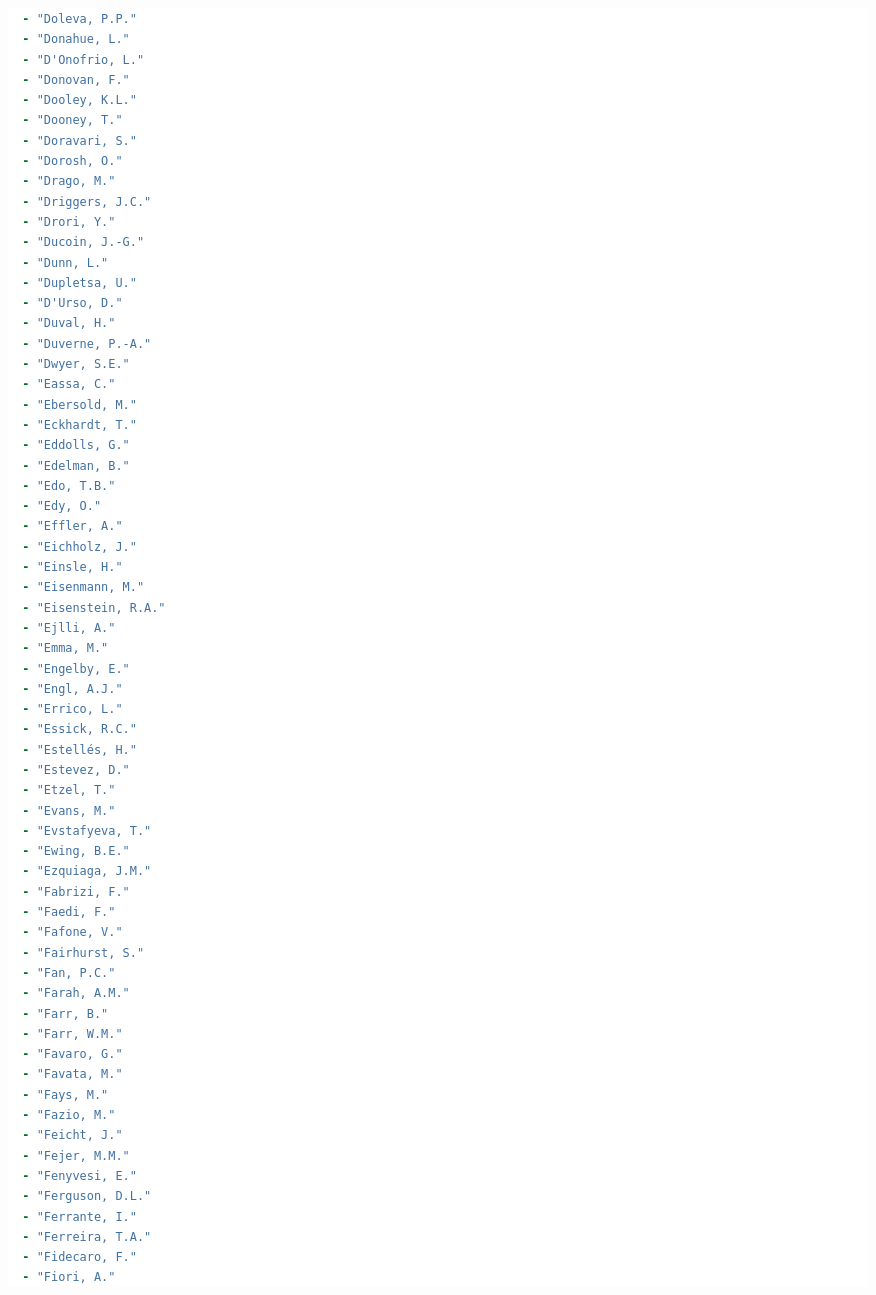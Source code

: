 ```yaml
  - "Doleva, P.P."
  - "Donahue, L."
  - "D'Onofrio, L."
  - "Donovan, F."
  - "Dooley, K.L."
  - "Dooney, T."
  - "Doravari, S."
  - "Dorosh, O."
  - "Drago, M."
  - "Driggers, J.C."
  - "Drori, Y."
  - "Ducoin, J.-G."
  - "Dunn, L."
  - "Dupletsa, U."
  - "D'Urso, D."
  - "Duval, H."
  - "Duverne, P.-A."
  - "Dwyer, S.E."
  - "Eassa, C."
  - "Ebersold, M."
  - "Eckhardt, T."
  - "Eddolls, G."
  - "Edelman, B."
  - "Edo, T.B."
  - "Edy, O."
  - "Effler, A."
  - "Eichholz, J."
  - "Einsle, H."
  - "Eisenmann, M."
  - "Eisenstein, R.A."
  - "Ejlli, A."
  - "Emma, M."
  - "Engelby, E."
  - "Engl, A.J."
  - "Errico, L."
  - "Essick, R.C."
  - "Estellés, H."
  - "Estevez, D."
  - "Etzel, T."
  - "Evans, M."
  - "Evstafyeva, T."
  - "Ewing, B.E."
  - "Ezquiaga, J.M."
  - "Fabrizi, F."
  - "Faedi, F."
  - "Fafone, V."
  - "Fairhurst, S."
  - "Fan, P.C."
  - "Farah, A.M."
  - "Farr, B."
  - "Farr, W.M."
  - "Favaro, G."
  - "Favata, M."
  - "Fays, M."
  - "Fazio, M."
  - "Feicht, J."
  - "Fejer, M.M."
  - "Fenyvesi, E."
  - "Ferguson, D.L."
  - "Ferrante, I."
  - "Ferreira, T.A."
  - "Fidecaro, F."
  - "Fiori, A."
```